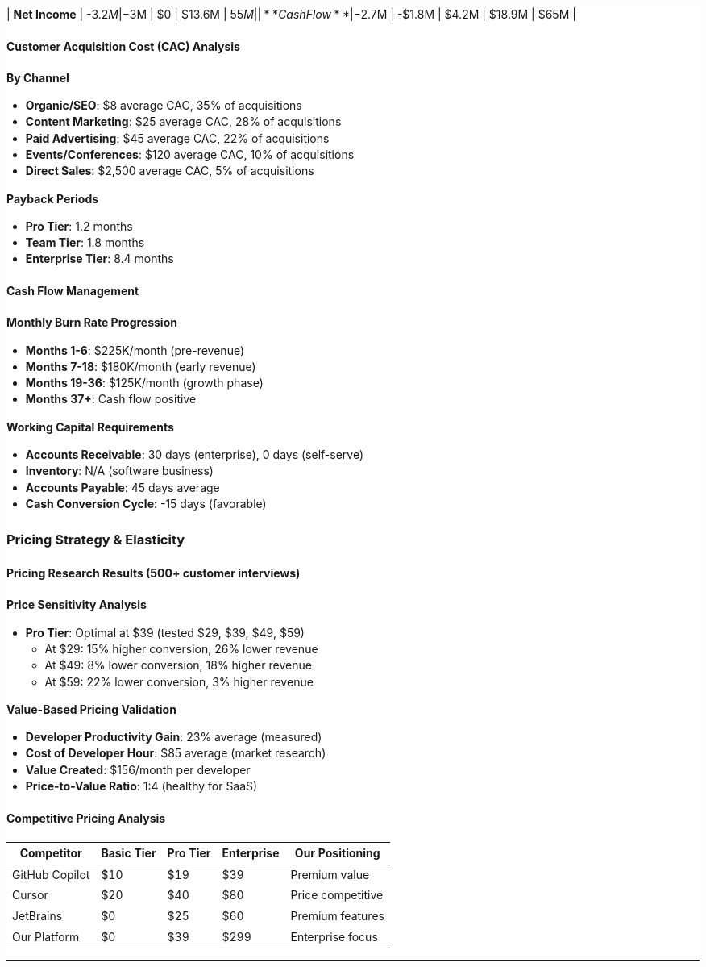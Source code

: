 | **Net Income** | -$3.2M | -$3M | $0 | $13.6M | $55M |
| **Cash Flow** | -$2.7M | -$1.8M | $4.2M | $18.9M | $65M |

#### Customer Acquisition Cost (CAC) Analysis

**By Channel**
- **Organic/SEO**: $8 average CAC, 35% of acquisitions
- **Content Marketing**: $25 average CAC, 28% of acquisitions
- **Paid Advertising**: $45 average CAC, 22% of acquisitions
- **Events/Conferences**: $120 average CAC, 10% of acquisitions
- **Direct Sales**: $2,500 average CAC, 5% of acquisitions

**Payback Periods**
- **Pro Tier**: 1.2 months
- **Team Tier**: 1.8 months
- **Enterprise Tier**: 8.4 months

#### Cash Flow Management

**Monthly Burn Rate Progression**
- **Months 1-6**: $225K/month (pre-revenue)
- **Months 7-18**: $180K/month (early revenue)
- **Months 19-36**: $125K/month (growth phase)
- **Months 37+**: Cash flow positive

**Working Capital Requirements**
- **Accounts Receivable**: 30 days (enterprise), 0 days (self-serve)
- **Inventory**: N/A (software business)
- **Accounts Payable**: 45 days average
- **Cash Conversion Cycle**: -15 days (favorable)

### Pricing Strategy & Elasticity

#### Pricing Research Results (500+ customer interviews)

**Price Sensitivity Analysis**
- **Pro Tier**: Optimal at $39 (tested $29, $39, $49, $59)
  - At $29: 15% higher conversion, 26% lower revenue
  - At $49: 8% lower conversion, 18% higher revenue
  - At $59: 22% lower conversion, 3% higher revenue

**Value-Based Pricing Validation**
- **Developer Productivity Gain**: 23% average (measured)
- **Cost of Developer Hour**: $85 average (market research)
- **Value Created**: $156/month per developer
- **Price-to-Value Ratio**: 1:4 (healthy for SaaS)

#### Competitive Pricing Analysis

| Competitor | Basic Tier | Pro Tier | Enterprise | Our Positioning |
|------------|------------|----------|------------|-----------------|
| GitHub Copilot | $10 | $19 | $39 | Premium value |
| Cursor | $20 | $40 | $80 | Price competitive |
| JetBrains | $0 | $25 | $60 | Premium features |
| Our Platform | $0 | $39 | $299 | Enterprise focus |

---